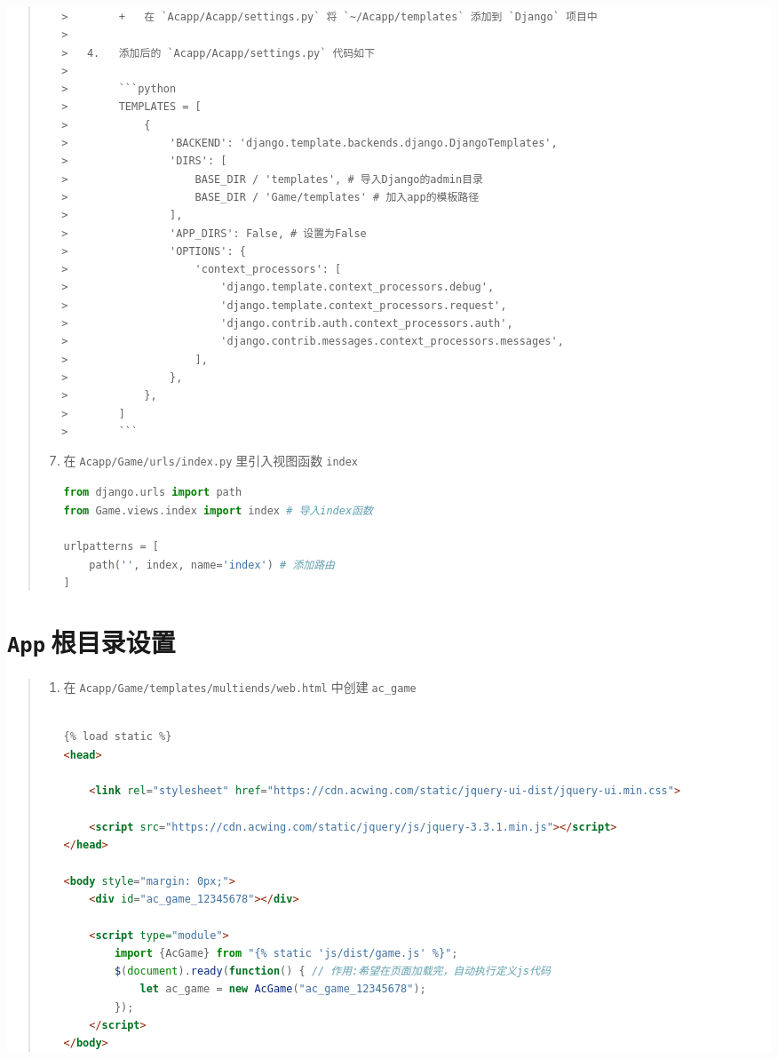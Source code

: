 >        >        +   在 `Acapp/Acapp/settings.py` 将 `~/Acapp/templates` 添加到 `Django` 项目中
>        >
>        >   4.   添加后的 `Acapp/Acapp/settings.py` 代码如下
>        >
>        >        ```python
>        >        TEMPLATES = [
>        >            {
>        >                'BACKEND': 'django.template.backends.django.DjangoTemplates',
>        >                'DIRS': [
>        >                    BASE_DIR / 'templates', # 导入Django的admin目录
>        >                    BASE_DIR / 'Game/templates' # 加入app的模板路径
>        >                ],
>        >                'APP_DIRS': False, # 设置为False
>        >                'OPTIONS': {
>        >                    'context_processors': [
>        >                        'django.template.context_processors.debug',
>        >                        'django.template.context_processors.request',
>        >                        'django.contrib.auth.context_processors.auth',
>        >                        'django.contrib.messages.context_processors.messages',
>        >                    ],
>        >                },
>        >            },
>        >        ]
>        >        ```
>
>   7.   在 `Acapp/Game/urls/index.py` 里引入视图函数 `index`
>
>        ```python
>        from django.urls import path
>        from Game.views.index import index # 导入index函数
>                                                                                                                                                    
>        urlpatterns = [
>            path('', index, name='index') # 添加路由
>        ]
>        ```

# `App` 根目录设置

>   1.   在 `Acapp/Game/templates/multiends/web.html` 中创建 `ac_game`
>
>        ```html
>        
>        {% load static %}
>        <head>
>            
>            <link rel="stylesheet" href="https://cdn.acwing.com/static/jquery-ui-dist/jquery-ui.min.css">
>            
>            <script src="https://cdn.acwing.com/static/jquery/js/jquery-3.3.1.min.js"></script>
>        </head>
>        
>        <body style="margin: 0px;">
>            <div id="ac_game_12345678"></div>
>            
>            <script type="module">
>                import {AcGame} from "{% static 'js/dist/game.js' %}";
>                $(document).ready(function() { // 作用:希望在页面加载完，自动执行定义js代码
>                    let ac_game = new AcGame("ac_game_12345678");
>                });
>            </script>
>        </body>
>        ```
>        